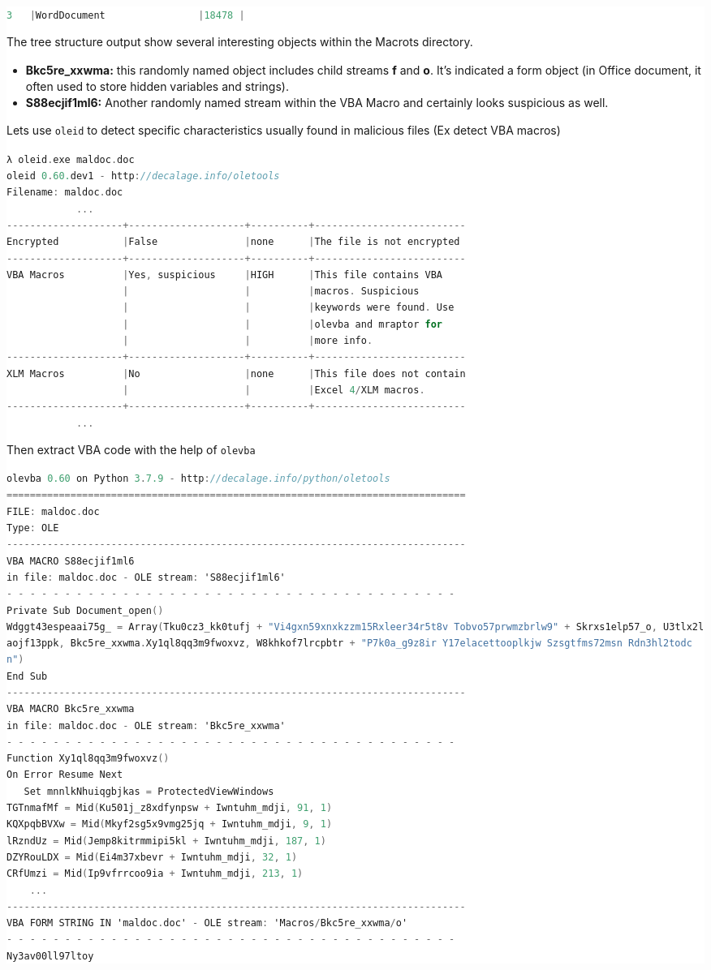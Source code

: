 ```objectivec
3   |WordDocument                |18478 |
```

The tree structure output show several interesting objects within the Macrots directory.

- **Bkc5re_xxwma:** this randomly named object includes child streams **f** and **o**. It’s indicated a form object (in Office document, it often used to store hidden variables and strings).
- **S88ecjif1ml6:** Another randomly named stream within the VBA Macro and certainly looks suspicious as well.

Lets use `oleid` to detect specific characteristics usually found in malicious files (Ex detect VBA macros)

```objectivec
λ oleid.exe maldoc.doc
oleid 0.60.dev1 - http://decalage.info/oletools
Filename: maldoc.doc
			...
--------------------+--------------------+----------+--------------------------
Encrypted           |False               |none      |The file is not encrypted
--------------------+--------------------+----------+--------------------------
VBA Macros          |Yes, suspicious     |HIGH      |This file contains VBA
                    |                    |          |macros. Suspicious
                    |                    |          |keywords were found. Use
                    |                    |          |olevba and mraptor for
                    |                    |          |more info.
--------------------+--------------------+----------+--------------------------
XLM Macros          |No                  |none      |This file does not contain
                    |                    |          |Excel 4/XLM macros.
--------------------+--------------------+----------+--------------------------
			...
```

Then extract VBA code with the help of `olevba`

```objectivec
olevba 0.60 on Python 3.7.9 - http://decalage.info/python/oletools
===============================================================================
FILE: maldoc.doc
Type: OLE
-------------------------------------------------------------------------------
VBA MACRO S88ecjif1ml6 
in file: maldoc.doc - OLE stream: 'S88ecjif1ml6'
- - - - - - - - - - - - - - - - - - - - - - - - - - - - - - - - - - - - - - - 
Private Sub Document_open()
Wdggt43espeaai75g_ = Array(Tku0cz3_kk0tufj + "Vi4gxn59xnxkzzm15Rxleer34r5t8v Tobvo57prwmzbrlw9" + Skrxs1elp57_o, U3tlx2laojf13ppk, Bkc5re_xxwma.Xy1ql8qq3m9fwoxvz, W8khkof7lrcpbtr + "P7k0a_g9z8ir Y17elacettooplkjw Szsgtfms72msn Rdn3hl2todcn")
End Sub
-------------------------------------------------------------------------------
VBA MACRO Bkc5re_xxwma 
in file: maldoc.doc - OLE stream: 'Bkc5re_xxwma'
- - - - - - - - - - - - - - - - - - - - - - - - - - - - - - - - - - - - - - - 
Function Xy1ql8qq3m9fwoxvz()
On Error Resume Next
   Set mnnlkNhuiqgbjkas = ProtectedViewWindows
TGTnmafMf = Mid(Ku501j_z8xdfynpsw + Iwntuhm_mdji, 91, 1)
KQXpqbBVXw = Mid(Mkyf2sg5x9vmg25jq + Iwntuhm_mdji, 9, 1)
lRzndUz = Mid(Jemp8kitrmmipi5kl + Iwntuhm_mdji, 187, 1)
DZYRouLDX = Mid(Ei4m37xbevr + Iwntuhm_mdji, 32, 1)
CRfUmzi = Mid(Ip9vfrrcoo9ia + Iwntuhm_mdji, 213, 1)
	...
-------------------------------------------------------------------------------
VBA FORM STRING IN 'maldoc.doc' - OLE stream: 'Macros/Bkc5re_xxwma/o'
- - - - - - - - - - - - - - - - - - - - - - - - - - - - - - - - - - - - - - -
Ny3av00ll97ltoy
```